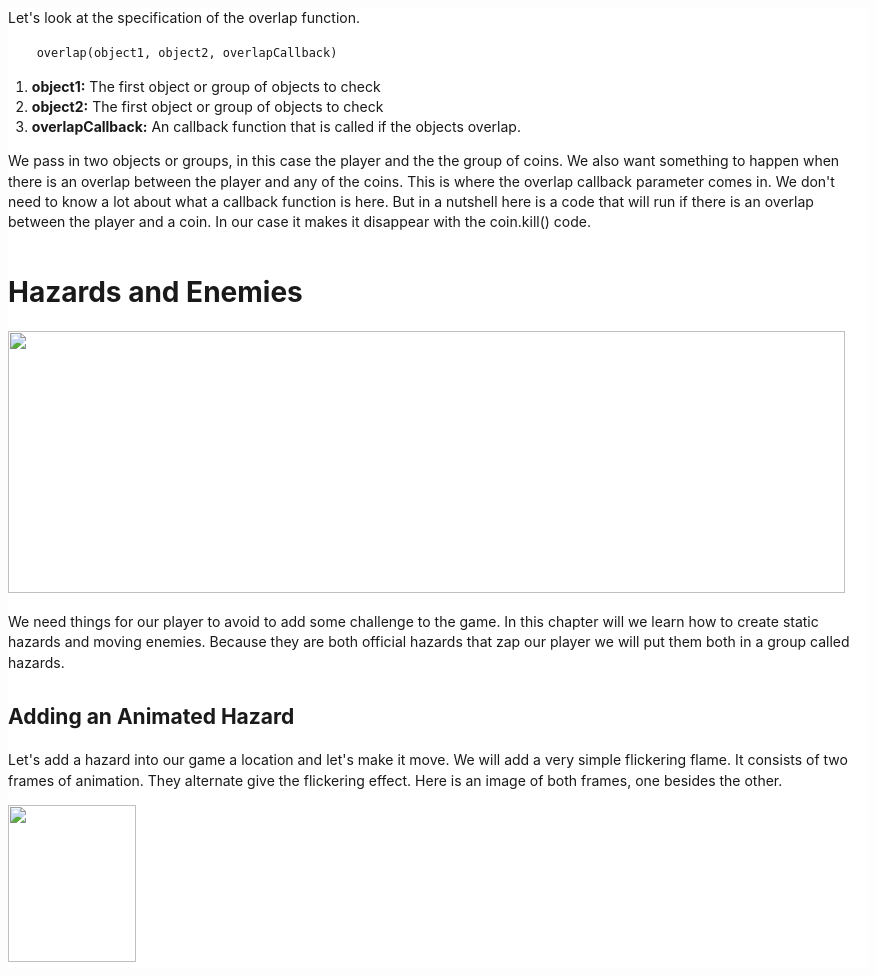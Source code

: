 Let's look at the specification of the overlap function.

        overlap(object1, object2, overlapCallback)

1.  **object1:** The first object or group of objects to check
2.  **object2:** The first object or group of objects to check
3.  **overlapCallback:** An callback function that is called if the
    objects overlap.   
      

We pass in two objects or groups, in this case the player and the the
group of coins. We also want something to happen when there is an
overlap between the player and any of the coins. This is where the
overlap callback parameter comes in. We don't need to know a lot about
what a callback function is here. But in a nutshell here is a code that
will run if there is an overlap between the player and a coin. In our
case it makes it disappear with the coin.kill() code.  

# Hazards and Enemies

<img src="images/core_hazards.png"
style="width: 837.296px; height: 261.655px; transform: rotate(0deg) scaleX(1) scaleY(1); filter: contrast(100%) brightness(100%) blur(0px) opacity(100%) saturate(100%);"
data-transform-data="{&quot;imageWidth&quot;:837.2960372960373,&quot;imageHeight&quot;:261.65501165501166,&quot;imageTranslateX&quot;:0,&quot;imageTranslateY&quot;:0,&quot;imageScaleX&quot;:1,&quot;imageScaleY&quot;:1,&quot;imageRotateDegree&quot;:0,&quot;imageContrast&quot;:100,&quot;imageBrightness&quot;:100,&quot;imageBlur&quot;:0,&quot;imageSaturate&quot;:100,&quot;imageOpacity&quot;:100,&quot;frameWidth&quot;:837.2960372960373,&quot;frameHeight&quot;:261.65501165501166,&quot;frameFPI&quot;:false,&quot;editorWidth&quot;:898}" />

We need things for our player to avoid to add some challenge to the
game. In this chapter will we learn how to create static hazards and
moving enemies. Because they are both official hazards that zap our
player we will put them both in a group called hazards.

## **Adding an Animated Hazard**

Let's add a hazard into our game a location and let's make it move. We
will add a very simple flickering flame. It consists of two frames of
animation. They alternate give the flickering effect. Here is an image
of both frames, one besides the other.

<img src="images/fire2_150x150.png.jpeg"
style="width: 127.688px; height: 156.993px; transform: rotate(0deg) scaleX(1) scaleY(1); filter: contrast(100%) brightness(100%) blur(0px) opacity(100%) saturate(100%);"
data-transform-data="{&quot;imageWidth&quot;:127.68764568764568,&quot;imageHeight&quot;:156.993006993007,&quot;imageTranslateX&quot;:0,&quot;imageTranslateY&quot;:0,&quot;imageScaleX&quot;:1,&quot;imageScaleY&quot;:1,&quot;imageRotateDegree&quot;:0,&quot;imageContrast&quot;:100,&quot;imageBrightness&quot;:100,&quot;imageBlur&quot;:0,&quot;imageSaturate&quot;:100,&quot;imageOpacity&quot;:100,&quot;frameWidth&quot;:127.68764568764568,&quot;frameHeight&quot;:156.993006993007,&quot;frameFPI&quot;:false,&quot;editorWidth&quot;:898}" />
